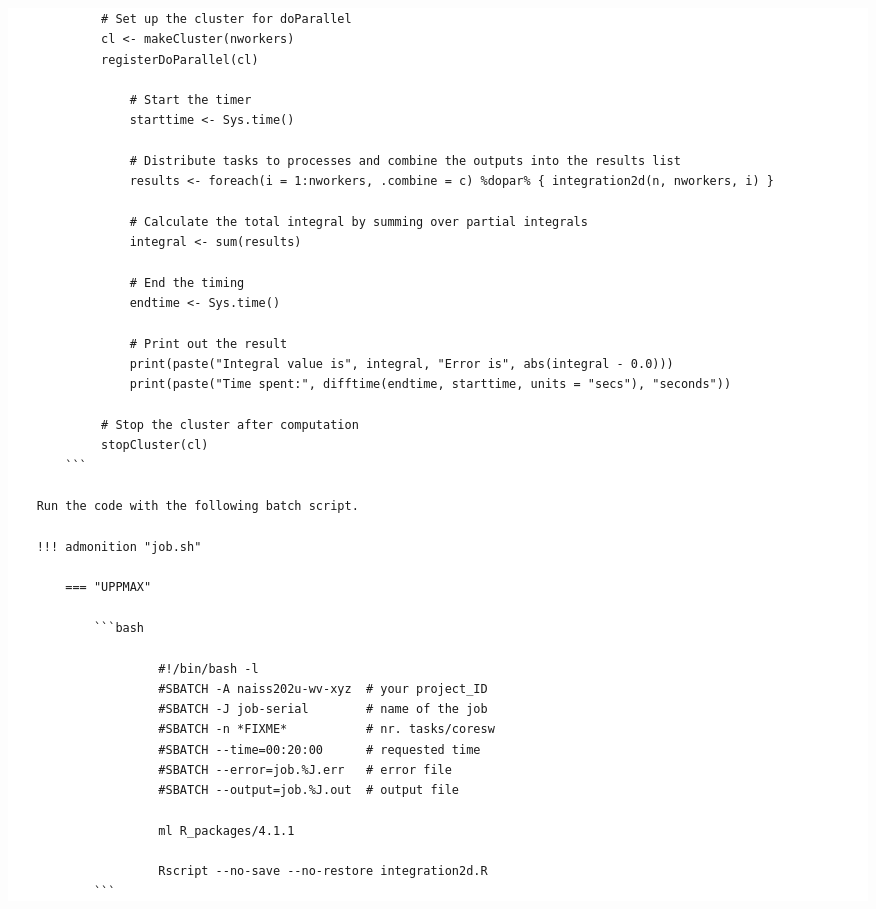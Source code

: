                  # Set up the cluster for doParallel
                 cl <- makeCluster(nworkers)
                 registerDoParallel(cl)

                     # Start the timer
                     starttime <- Sys.time()

                     # Distribute tasks to processes and combine the outputs into the results list
                     results <- foreach(i = 1:nworkers, .combine = c) %dopar% { integration2d(n, nworkers, i) }

                     # Calculate the total integral by summing over partial integrals
                     integral <- sum(results)

                     # End the timing
                     endtime <- Sys.time()

                     # Print out the result
                     print(paste("Integral value is", integral, "Error is", abs(integral - 0.0)))
                     print(paste("Time spent:", difftime(endtime, starttime, units = "secs"), "seconds"))

                 # Stop the cluster after computation
                 stopCluster(cl)
            ```
            
        Run the code with the following batch script.

        !!! admonition "job.sh"

            === "UPPMAX"

                ```bash

                         #!/bin/bash -l
                         #SBATCH -A naiss202u-wv-xyz  # your project_ID
                         #SBATCH -J job-serial        # name of the job
                         #SBATCH -n *FIXME*           # nr. tasks/coresw
                         #SBATCH --time=00:20:00      # requested time
                         #SBATCH --error=job.%J.err   # error file
                         #SBATCH --output=job.%J.out  # output file

                         ml R_packages/4.1.1

                         Rscript --no-save --no-restore integration2d.R
                ```
                